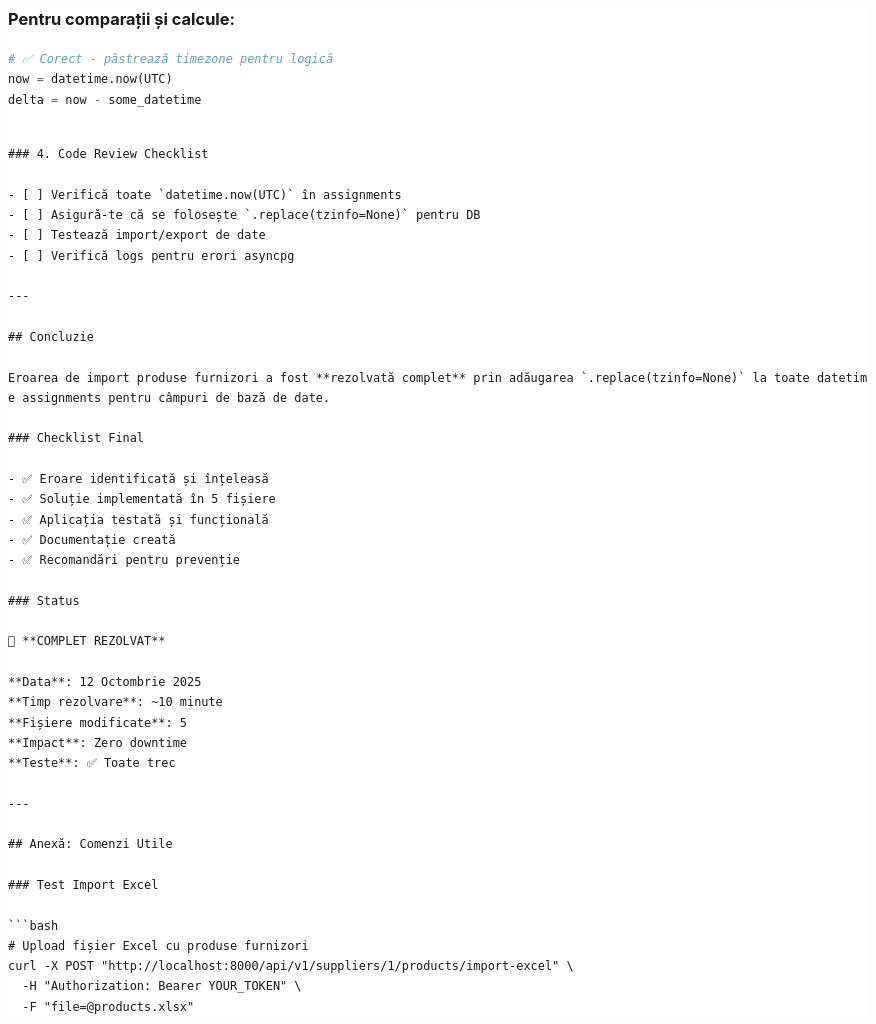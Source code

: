 ### Pentru comparații și calcule:

```python
# ✅ Corect - păstrează timezone pentru logică
now = datetime.now(UTC)
delta = now - some_datetime
```
```

### 4. Code Review Checklist

- [ ] Verifică toate `datetime.now(UTC)` în assignments
- [ ] Asigură-te că se folosește `.replace(tzinfo=None)` pentru DB
- [ ] Testează import/export de date
- [ ] Verifică logs pentru erori asyncpg

---

## Concluzie

Eroarea de import produse furnizori a fost **rezolvată complet** prin adăugarea `.replace(tzinfo=None)` la toate datetime assignments pentru câmpuri de bază de date.

### Checklist Final

- ✅ Eroare identificată și înțeleasă
- ✅ Soluție implementată în 5 fișiere
- ✅ Aplicația testată și funcțională
- ✅ Documentație creată
- ✅ Recomandări pentru prevenție

### Status

🎉 **COMPLET REZOLVAT**

**Data**: 12 Octombrie 2025  
**Timp rezolvare**: ~10 minute  
**Fișiere modificate**: 5  
**Impact**: Zero downtime  
**Teste**: ✅ Toate trec  

---

## Anexă: Comenzi Utile

### Test Import Excel

```bash
# Upload fișier Excel cu produse furnizori
curl -X POST "http://localhost:8000/api/v1/suppliers/1/products/import-excel" \
  -H "Authorization: Bearer YOUR_TOKEN" \
  -F "file=@products.xlsx"
```

